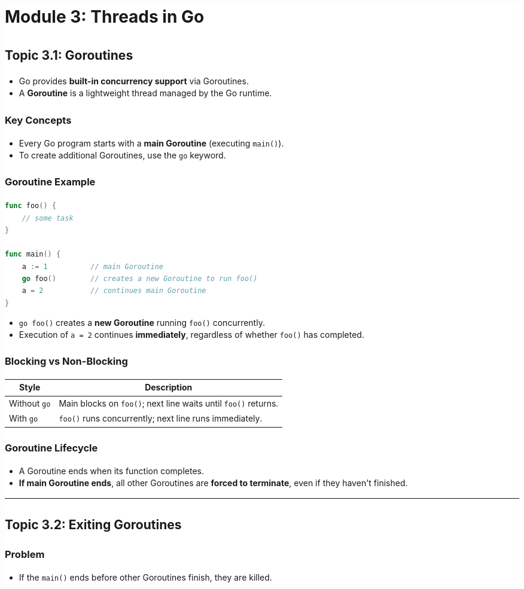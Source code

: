 # Module 3: Threads in Go

## Topic 3.1: Goroutines

- Go provides **built-in concurrency support** via Goroutines.
- A **Goroutine** is a lightweight thread managed by the Go runtime.

### Key Concepts

- Every Go program starts with a **main Goroutine** (executing `main()`).
- To create additional Goroutines, use the `go` keyword.

### Goroutine Example

```go
func foo() {
    // some task
}

func main() {
    a := 1          // main Goroutine
    go foo()        // creates a new Goroutine to run foo()
    a = 2           // continues main Goroutine
}
```

- `go foo()` creates a **new Goroutine** running `foo()` concurrently.
- Execution of `a = 2` continues **immediately**, regardless of whether `foo()` has completed.

### Blocking vs Non-Blocking

| Style        | Description                                                    |
| ------------ | -------------------------------------------------------------- |
| Without `go` | Main blocks on `foo()`; next line waits until `foo()` returns. |
| With `go`    | `foo()` runs concurrently; next line runs immediately.         |

### Goroutine Lifecycle

- A Goroutine ends when its function completes.
- **If main Goroutine ends**, all other Goroutines are **forced to terminate**, even if they haven't finished.

---

## Topic 3.2: Exiting Goroutines

### Problem

- If the `main()` ends before other Goroutines finish, they are killed.

